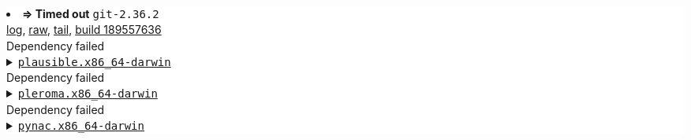 </li>
<li>
<b>=> Timed out</b> <tt>git-2.36.2</tt> <br /> <a href='https://hydra.nixos.org/build/189543909/nixlog/1'>log</a>, <a href='https://hydra.nixos.org/build/189543909/nixlog/1/raw'>raw</a>, <a href='https://hydra.nixos.org/build/189543909/nixlog/1/tail'>tail</a>, <a href='https://hydra.nixos.org/build/189557636'>build 189557636</a>
</li>
</ul>
</details>
</td>
<td>Dependency failed</td>
</tr>
<tr>
<td>
<details><summary>
<tt><a href='https://hydra.nixos.org/build/189523005'>plausible.x86_64-darwin</a></tt>
</summary></details>
</td>
<td>Dependency failed</td>
</tr>
<tr>
<td>
<details><summary>
<tt><a href='https://hydra.nixos.org/build/189535460'>pleroma.x86_64-darwin</a></tt>
</summary></details>
</td>
<td>Dependency failed</td>
</tr>
<tr>
<td>
<details><summary>
<tt><a href='https://hydra.nixos.org/build/189524960'>pynac.x86_64-darwin</a></tt>
</summary>
<ul>
<li>
<b>=> Failed</b> <tt>singular-4.3.0</tt> <br /> <a href='https://hydra.nixos.org/build/189524960/nixlog/3'>log</a>, <a href='https://hydra.nixos.org/build/189524960/nixlog/3/raw'>raw</a>, <a href='https://hydra.nixos.org/build/189524960/nixlog/3/tail'>tail</a>, <a href='https://hydra.nixos.org/build/189527045'>build 189527045</a>
</li>
<li>
<b>=> Timed out</b> <tt>singular-4.3.0</tt> <br /> <a href='https://hydra.nixos.org/build/189527045'>build 189527045</a>
</li>
<li>